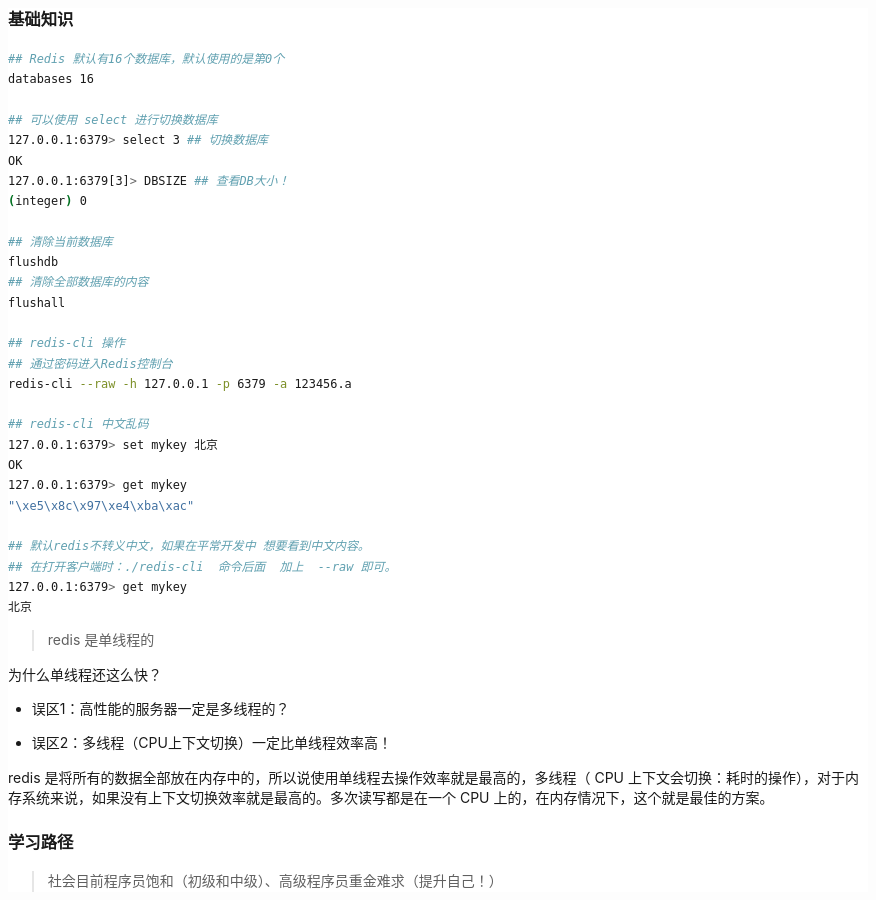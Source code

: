 

### 基础知识

```bash
## Redis 默认有16个数据库，默认使用的是第0个
databases 16

## 可以使用 select 进行切换数据库
127.0.0.1:6379> select 3 ## 切换数据库
OK
127.0.0.1:6379[3]> DBSIZE ## 查看DB大小！
(integer) 0

## 清除当前数据库
flushdb
## 清除全部数据库的内容
flushall

## redis-cli 操作
## 通过密码进入Redis控制台
redis-cli --raw -h 127.0.0.1 -p 6379 -a 123456.a

## redis-cli 中文乱码
127.0.0.1:6379> set mykey 北京
OK
127.0.0.1:6379> get mykey
"\xe5\x8c\x97\xe4\xba\xac"

## 默认redis不转义中文，如果在平常开发中 想要看到中文内容。
## 在打开客户端时：./redis-cli  命令后面  加上  --raw 即可。
127.0.0.1:6379> get mykey
北京


```



> redis 是单线程的

为什么单线程还这么快？

- 误区1：高性能的服务器一定是多线程的？

- 误区2：多线程（CPU上下文切换）一定比单线程效率高！


redis 是将所有的数据全部放在内存中的，所以说使用单线程去操作效率就是最高的，多线程（ CPU 上下文会切换：耗时的操作），对于内存系统来说，如果没有上下文切换效率就是最高的。多次读写都是在一个 CPU 上的，在内存情况下，这个就是最佳的方案。



### 学习路径

> 社会目前程序员饱和（初级和中级）、高级程序员重金难求（提升自己！）
